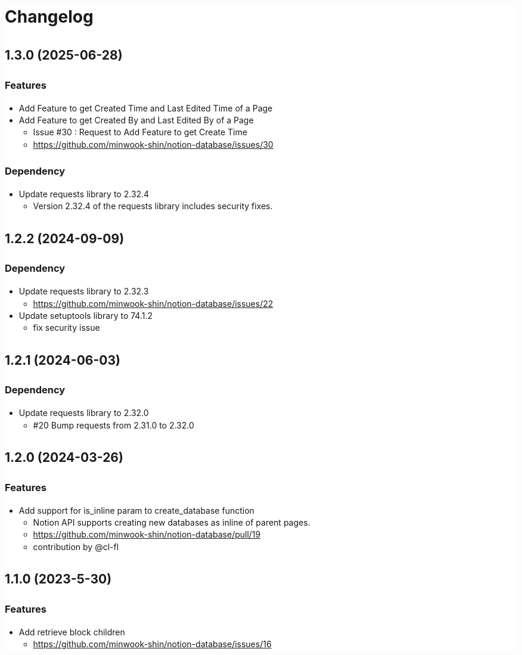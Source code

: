 # Changelog

## 1.3.0 (2025-06-28)

### Features
* Add Feature to get Created Time and Last Edited Time of a Page
* Add Feature to get Created By and Last Edited By of a Page
    * Issue #30 : Request to Add Feature to get Create Time
    * https://github.com/minwook-shin/notion-database/issues/30

### Dependency

* Update requests library to 2.32.4
  * Version 2.32.4 of the requests library includes security fixes.

## 1.2.2 (2024-09-09)

### Dependency

* Update requests library to 2.32.3
  * https://github.com/minwook-shin/notion-database/issues/22
* Update setuptools library to 74.1.2
  * fix security issue

## 1.2.1 (2024-06-03)

### Dependency

* Update requests library to 2.32.0
  * #20 Bump requests from 2.31.0 to 2.32.0

## 1.2.0 (2024-03-26)

### Features

* Add support for is_inline param to create_database function
  * Notion API supports creating new databases as inline of parent pages.
  * https://github.com/minwook-shin/notion-database/pull/19
  * contribution by @cl-fl

## 1.1.0 (2023-5-30)

### Features

* Add retrieve block children
  * https://github.com/minwook-shin/notion-database/issues/16
